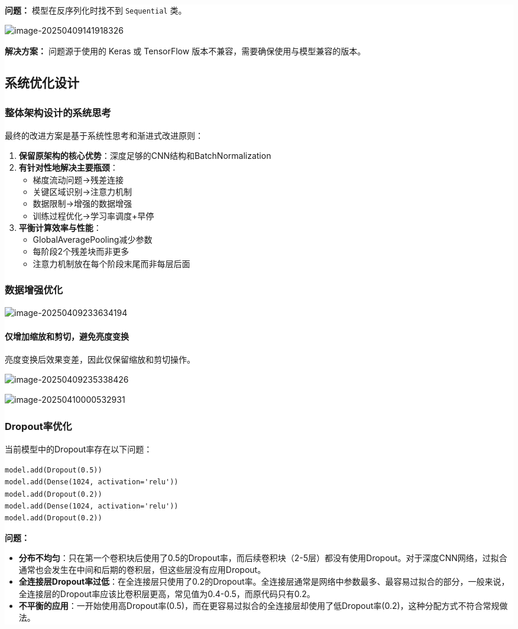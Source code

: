 **问题：** 模型在反序列化时找不到 `Sequential` 类。

![image-20250409141918326](C:\Users\asus\AppData\Roaming\Typora\typora-user-images\image-20250409141918326.png)

**解决方案：** 问题源于使用的 Keras 或 TensorFlow 版本不兼容，需要确保使用与模型兼容的版本。

## 系统优化设计

### 整体架构设计的系统思考

最终的改进方案是基于系统性思考和渐进式改进原则：

1. **保留原架构的核心优势**：深度足够的CNN结构和BatchNormalization
2. **有针对性地解决主要瓶颈**：
   - 梯度流动问题→残差连接
   - 关键区域识别→注意力机制
   - 数据限制→增强的数据增强
   - 训练过程优化→学习率调度+早停
3. **平衡计算效率与性能**：
   - GlobalAveragePooling减少参数
   - 每阶段2个残差块而非更多
   - 注意力机制放在每个阶段末尾而非每层后面





### 数据增强优化

![image-20250409233634194](C:\Users\asus\AppData\Roaming\Typora\typora-user-images\image-20250409233634194.png)

#### 仅增加缩放和剪切，避免亮度变换

亮度变换后效果变差，因此仅保留缩放和剪切操作。

![image-20250409235338426](C:\Users\asus\AppData\Roaming\Typora\typora-user-images\image-20250409235338426.png)

![image-20250410000532931](C:\Users\asus\AppData\Roaming\Typora\typora-user-images\image-20250410000532931.png)



### Dropout率优化

当前模型中的Dropout率存在以下问题：

```
model.add(Dropout(0.5))
model.add(Dense(1024, activation='relu'))
model.add(Dropout(0.2))
model.add(Dense(1024, activation='relu'))
model.add(Dropout(0.2))
```

**问题：**
- **分布不均匀**：只在第一个卷积块后使用了0.5的Dropout率，而后续卷积块（2-5层）都没有使用Dropout。对于深度CNN网络，过拟合通常也会发生在中间和后期的卷积层，但这些层没有应用Dropout。
- **全连接层Dropout率过低**：在全连接层只使用了0.2的Dropout率。全连接层通常是网络中参数最多、最容易过拟合的部分，一般来说，全连接层的Dropout率应该比卷积层更高，常见值为0.4-0.5，而原代码只有0.2。
- **不平衡的应用**：一开始使用高Dropout率(0.5)，而在更容易过拟合的全连接层却使用了低Dropout率(0.2)，这种分配方式不符合常规做法。
